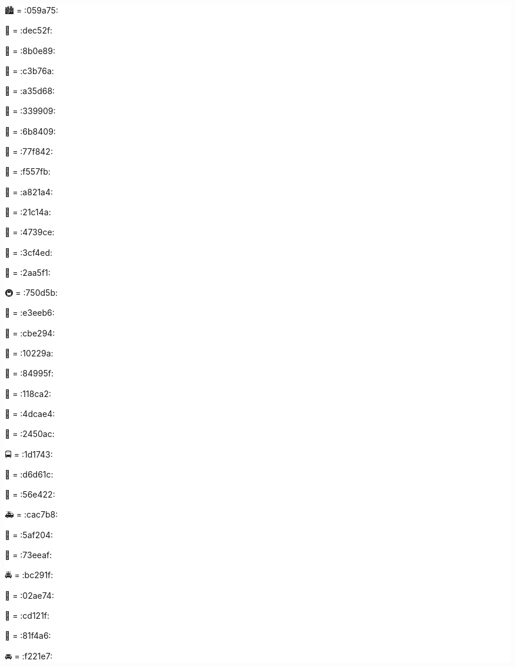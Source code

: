 🏙 = :059a75: 
 
🌄 = :dec52f: 
 
🌅 = :8b0e89: 
 
🌆 = :c3b76a: 
 
🌇 = :a35d68: 
 
🌉 = :339909: 
 
🎠 = :6b8409: 
 
🎡 = :77f842: 
 
🎢 = :f557fb: 
 
🚂 = :a821a4: 
 
🚃 = :21c14a: 
 
🚄 = :4739ce: 
 
🚅 = :3cf4ed: 
 
🚆 = :2aa5f1: 
 
🚇 = :750d5b: 
 
🚈 = :e3eeb6: 
 
🚉 = :cbe294: 
 
🚊 = :10229a: 
 
🚝 = :84995f: 
 
🚞 = :118ca2: 
 
🚋 = :4dcae4: 
 
🚌 = :2450ac: 
 
🚍 = :1d1743: 
 
🚎 = :d6d61c: 
 
🚐 = :56e422: 
 
🚑 = :cac7b8: 
 
🚒 = :5af204: 
 
🚓 = :73eeaf: 
 
🚔 = :bc291f: 
 
🚕 = :02ae74: 
 
🚖 = :cd121f: 
 
🚗 = :81f4a6: 
 
🚘 = :f221e7: 
 